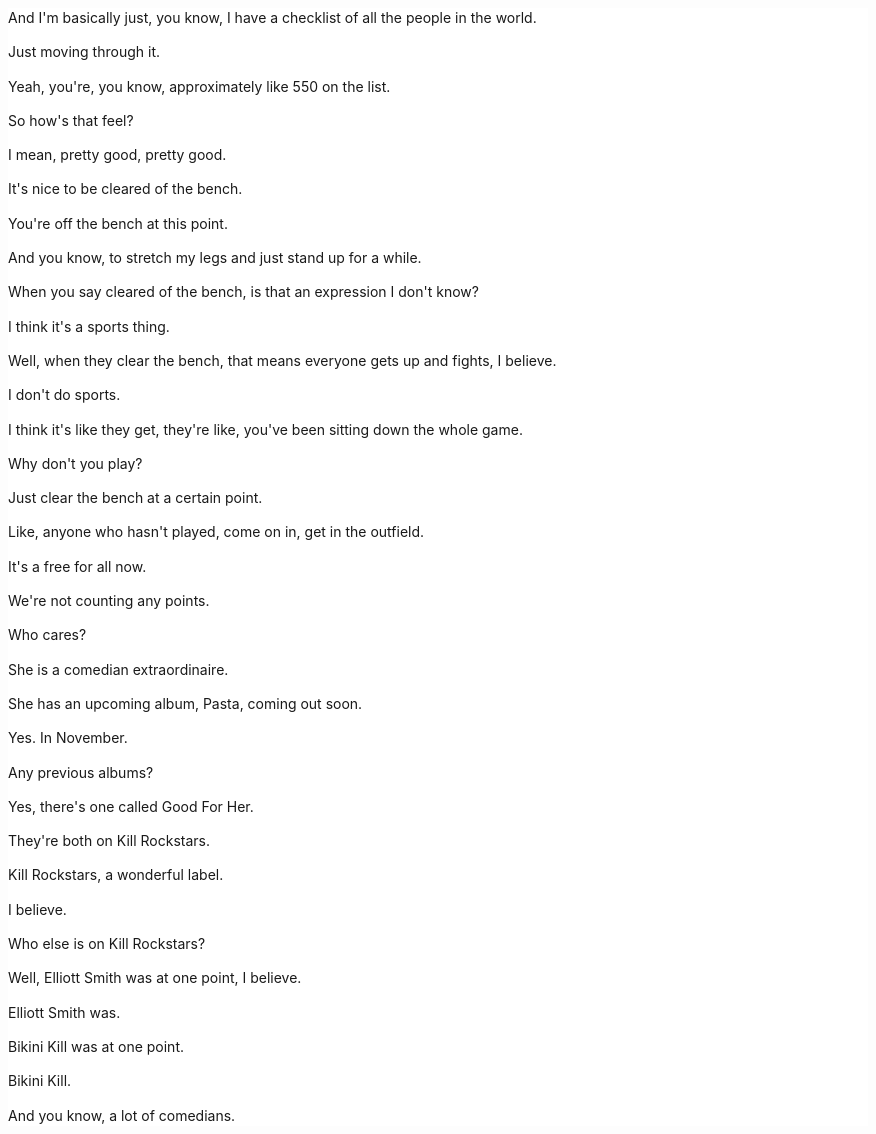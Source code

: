 And I'm basically just, you know, I have a checklist of all the people in the world.

Just moving through it.

Yeah, you're, you know, approximately like 550 on the list.

So how's that feel?

I mean, pretty good, pretty good.

It's nice to be cleared of the bench.

You're off the bench at this point.

And you know, to stretch my legs and just stand up for a while.

When you say cleared of the bench, is that an expression I don't know?

I think it's a sports thing.

Well, when they clear the bench, that means everyone gets up and fights, I believe.

I don't do sports.

I think it's like they get, they're like, you've been sitting down the whole game.

Why don't you play?

Just clear the bench at a certain point.

Like, anyone who hasn't played, come on in, get in the outfield.

It's a free for all now.

We're not counting any points.

Who cares?

She is a comedian extraordinaire.

She has an upcoming album, Pasta, coming out soon.

Yes. In November.

Any previous albums?

Yes, there's one called Good For Her.

They're both on Kill Rockstars.

Kill Rockstars, a wonderful label.

I believe.

Who else is on Kill Rockstars?

Well, Elliott Smith was at one point, I believe.

Elliott Smith was.

Bikini Kill was at one point.

Bikini Kill.

And you know, a lot of comedians.
